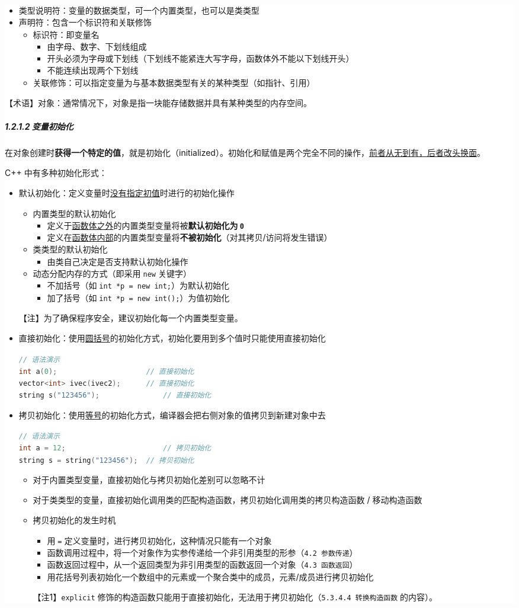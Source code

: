 * 类型说明符：变量的数据类型，可一个内置类型，也可以是类类型
* 声明符：包含一个标识符和关联修饰
  * 标识符：即变量名
    * 由字母、数字、下划线组成
    * 开头必须为字母或下划线（下划线不能紧连大写字母，函数体外不能以下划线开头）
    * 不能连续出现两个下划线
  * 关联修饰：可以指定变量为与基本数据类型有关的某种类型（如指针、引用）

【术语】对象：通常情况下，对象是指一块能存储数据并具有某种类型的内存空间。

##### 1.2.1.2 变量初始化

在对象创建时**获得一个特定的值**，就是初始化（initialized）。初始化和赋值是两个完全不同的操作，<u>前者从无到有，后者改头换面</u>。

C++ 中有多种初始化形式：

* 默认初始化：定义变量时<u>没有指定初值</u>时进行的初始化操作

  * 内置类型的默认初始化
    * 定义于<u>函数体之外</u>的内置类型变量将被**默认初始化为 `0`**
    * 定义在<u>函数体内部</u>的内置类型变量将**不被初始化**（对其拷贝/访问将发生错误）
  * 类类型的默认初始化
    * 由类自己决定是否支持默认初始化操作
  * 动态分配内存的方式（即采用 `new` 关键字）
    * 不加括号（如 `int *p = new int;`）为默认初始化
    * 加了括号（如 `int *p = new int();`）为值初始化

  【注】为了确保程序安全，建议初始化每一个内置类型变量。

* 直接初始化：使用<u>圆括号</u>的初始化方式，初始化要用到多个值时只能使用直接初始化

  ```c++
  // 语法演示
  int a(0);						// 直接初始化
  vector<int> ivec(ivec2);		// 直接初始化
  string s("123456");				// 直接初始化
  ```

* 拷贝初始化：使用<u>等号</u>的初始化方式，编译器会把右侧对象的值拷贝到新建对象中去

  ```c++
  // 语法演示
  int a = 12;						// 拷贝初始化
  string s = string("123456");	// 拷贝初始化
  ```

  * 对于内置类型变量，直接初始化与拷贝初始化差别可以忽略不计

  * 对于类类型的变量，直接初始化调用类的匹配构造函数，拷贝初始化调用类的拷贝构造函数 / 移动构造函数

  * 拷贝初始化的发生时机

    * 用 `=` 定义变量时，进行拷贝初始化，这种情况只能有一个对象
    * 函数调用过程中，将一个对象作为实参传递给一个非引用类型的形参（`4.2 参数传递`）
    * 函数返回过程中，从一个返回类型为非引用类型的函数返回一个对象（`4.3 函数返回`）
    * 用花括号列表初始化一个数组中的元素或一个聚合类中的成员，元素/成员进行拷贝初始化

    【注1】`explicit` 修饰的构造函数只能用于直接初始化，无法用于拷贝初始化（`5.3.4.4 转换构造函数` 的内容）。
